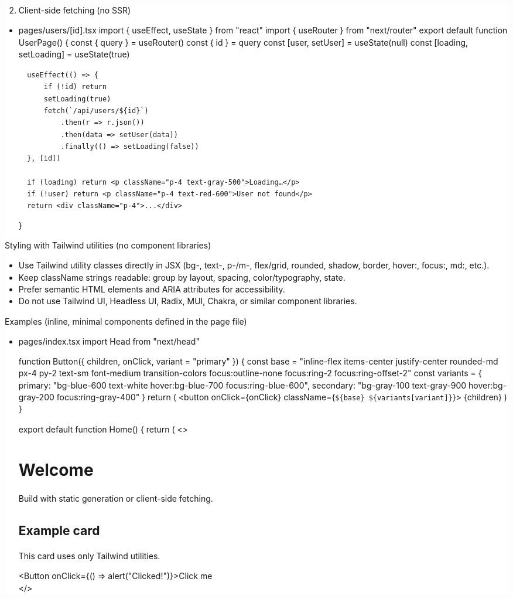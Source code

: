 2) Client-side fetching (no SSR)
- pages/users/[id].tsx
    import { useEffect, useState } from "react"
    import { useRouter } from "next/router"
    export default function UserPage() {
        const { query } = useRouter()
        const { id } = query
        const [user, setUser] = useState(null)
        const [loading, setLoading] = useState(true)

        useEffect(() => {
            if (!id) return
            setLoading(true)
            fetch(`/api/users/${id}`)
                .then(r => r.json())
                .then(data => setUser(data))
                .finally(() => setLoading(false))
        }, [id])

        if (loading) return <p className="p-4 text-gray-500">Loading…</p>
        if (!user) return <p className="p-4 text-red-600">User not found</p>
        return <div className="p-4">...</div>
    }

Styling with Tailwind utilities (no component libraries)
- Use Tailwind utility classes directly in JSX (bg-, text-, p-/m-, flex/grid, rounded, shadow, border, hover:, focus:, md:, etc.).
- Keep className strings readable: group by layout, spacing, color/typography, state.
- Prefer semantic HTML elements and ARIA attributes for accessibility.
- Do not use Tailwind UI, Headless UI, Radix, MUI, Chakra, or similar component libraries.

Examples (inline, minimal components defined in the page file)
- pages/index.tsx
    import Head from "next/head"

    function Button({ children, onClick, variant = "primary" }) {
        const base = "inline-flex items-center justify-center rounded-md px-4 py-2 text-sm font-medium transition-colors focus:outline-none focus:ring-2 focus:ring-offset-2"
        const variants = {
            primary: "bg-blue-600 text-white hover:bg-blue-700 focus:ring-blue-600",
            secondary: "bg-gray-100 text-gray-900 hover:bg-gray-200 focus:ring-gray-400"
        }
        return (
            <button onClick={onClick} className={`${base} ${variants[variant]}`}>
                {children}
            </button>
        )
    }

    export default function Home() {
        return (
            <>
                <Head>
                    <title>Home</title>
                    <meta name="description" content="Next.js Pages + Tailwind (no SSR)" />
                </Head>
                <main className="mx-auto max-w-3xl p-6">
                    <h1 className="mb-4 text-3xl font-bold text-gray-900">Welcome</h1>
                    <p className="mb-6 text-gray-700">Build with static generation or client-side fetching.</p>
                    <div className="rounded-lg border border-gray-200 bg-white p-4 shadow-sm">
                        <h2 className="mb-2 text-xl font-semibold text-gray-900">Example card</h2>
                        <p className="mb-4 text-gray-600">This card uses only Tailwind utilities.</p>
                        <Button onClick={() => alert("Clicked!")}>Click me</Button>
                    </div>
                </main>
            </>